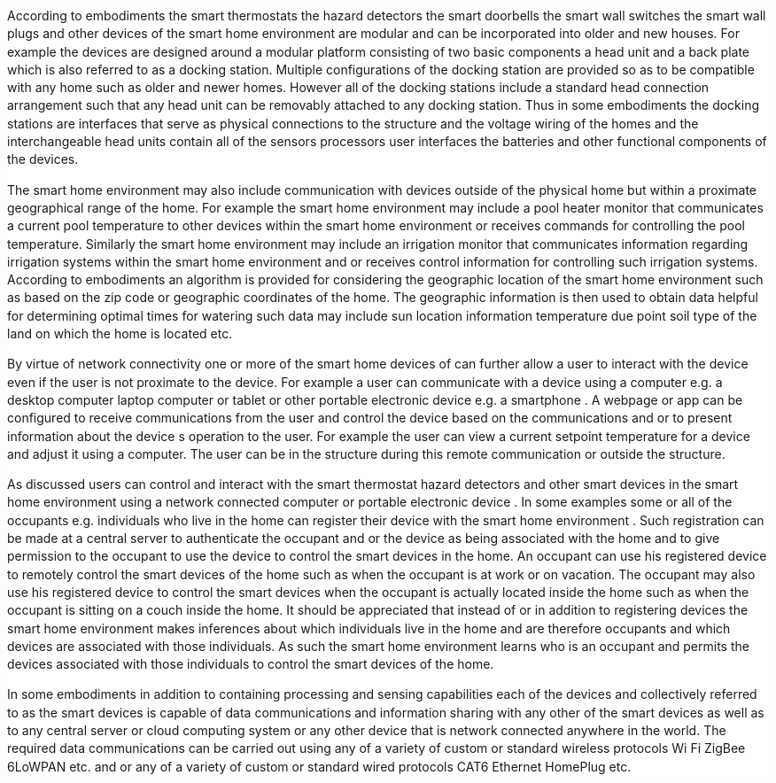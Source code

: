 According to embodiments the smart thermostats the hazard detectors the smart doorbells the smart wall switches the smart wall plugs and other devices of the smart home environment are modular and can be incorporated into older and new houses. For example the devices are designed around a modular platform consisting of two basic components a head unit and a back plate which is also referred to as a docking station. Multiple configurations of the docking station are provided so as to be compatible with any home such as older and newer homes. However all of the docking stations include a standard head connection arrangement such that any head unit can be removably attached to any docking station. Thus in some embodiments the docking stations are interfaces that serve as physical connections to the structure and the voltage wiring of the homes and the interchangeable head units contain all of the sensors processors user interfaces the batteries and other functional components of the devices.

The smart home environment may also include communication with devices outside of the physical home but within a proximate geographical range of the home. For example the smart home environment may include a pool heater monitor that communicates a current pool temperature to other devices within the smart home environment or receives commands for controlling the pool temperature. Similarly the smart home environment may include an irrigation monitor that communicates information regarding irrigation systems within the smart home environment and or receives control information for controlling such irrigation systems. According to embodiments an algorithm is provided for considering the geographic location of the smart home environment such as based on the zip code or geographic coordinates of the home. The geographic information is then used to obtain data helpful for determining optimal times for watering such data may include sun location information temperature due point soil type of the land on which the home is located etc.

By virtue of network connectivity one or more of the smart home devices of can further allow a user to interact with the device even if the user is not proximate to the device. For example a user can communicate with a device using a computer e.g. a desktop computer laptop computer or tablet or other portable electronic device e.g. a smartphone . A webpage or app can be configured to receive communications from the user and control the device based on the communications and or to present information about the device s operation to the user. For example the user can view a current setpoint temperature for a device and adjust it using a computer. The user can be in the structure during this remote communication or outside the structure.

As discussed users can control and interact with the smart thermostat hazard detectors and other smart devices in the smart home environment using a network connected computer or portable electronic device . In some examples some or all of the occupants e.g. individuals who live in the home can register their device with the smart home environment . Such registration can be made at a central server to authenticate the occupant and or the device as being associated with the home and to give permission to the occupant to use the device to control the smart devices in the home. An occupant can use his registered device to remotely control the smart devices of the home such as when the occupant is at work or on vacation. The occupant may also use his registered device to control the smart devices when the occupant is actually located inside the home such as when the occupant is sitting on a couch inside the home. It should be appreciated that instead of or in addition to registering devices the smart home environment makes inferences about which individuals live in the home and are therefore occupants and which devices are associated with those individuals. As such the smart home environment learns who is an occupant and permits the devices associated with those individuals to control the smart devices of the home.

In some embodiments in addition to containing processing and sensing capabilities each of the devices and collectively referred to as the smart devices is capable of data communications and information sharing with any other of the smart devices as well as to any central server or cloud computing system or any other device that is network connected anywhere in the world. The required data communications can be carried out using any of a variety of custom or standard wireless protocols Wi Fi ZigBee 6LoWPAN etc. and or any of a variety of custom or standard wired protocols CAT6 Ethernet HomePlug etc. 
